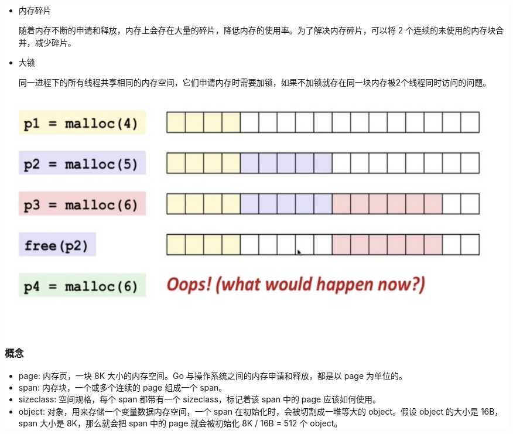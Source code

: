 - 内存碎片

  随着内存不断的申请和释放，内存上会存在大量的碎片，降低内存的使用率。为了解决内存碎片，可以将 2 个连续的未使用的内存块合并，减少碎片。

- 大锁

  同一进程下的所有线程共享相同的内存空间，它们申请内存时需要加锁，如果不加锁就存在同一块内存被2个线程同时访问的问题。

![内存碎片](../../.go_study/assets/go_advanced/memory-6.png)

### 概念

- page: 内存页，一块 8K 大小的内存空间。Go 与操作系统之间的内存申请和释放，都是以 page 为单位的。
- span: 内存块，一个或多个连续的 page 组成一个 span。
- sizeclass: 空间规格，每个 span 都带有一个 sizeclass，标记着该 span 中的 page 应该如何使用。
- object: 对象，用来存储一个变量数据内存空间，一个 span 在初始化时，会被切割成一堆等大的 object。假设 object 的大小是 16B，span 大小是 8K，那么就会把 span 中的 page 就会被初始化 8K / 16B = 512 个 object。
